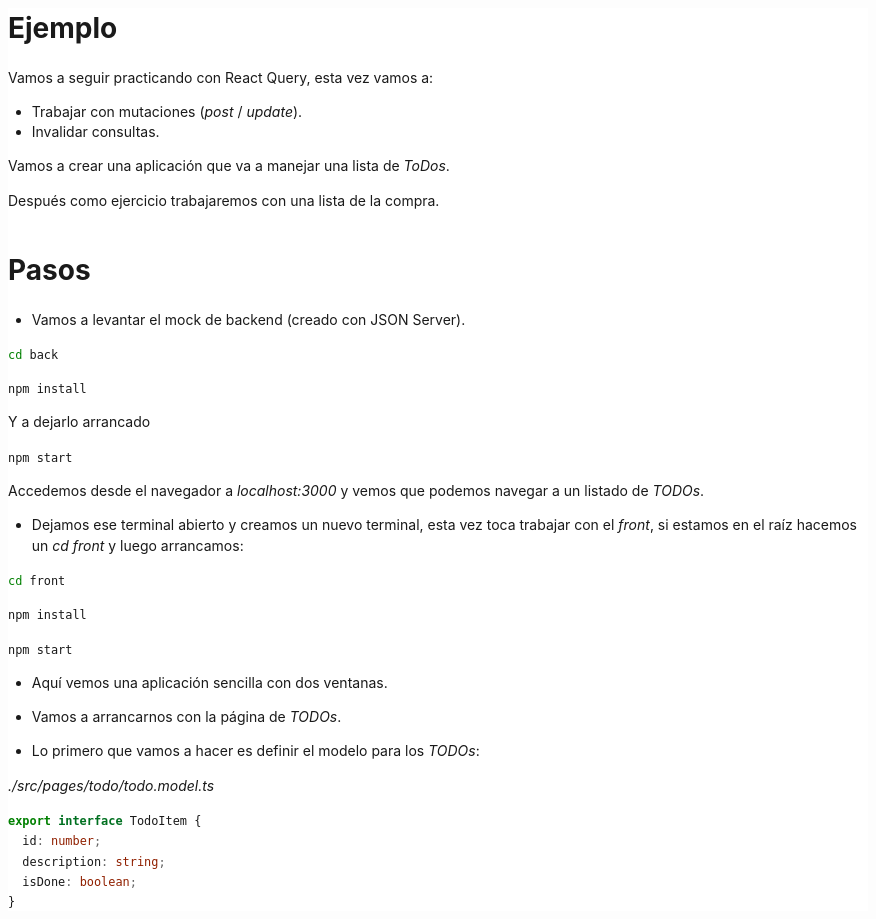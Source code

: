 # Ejemplo

Vamos a seguir practicando con React Query, esta vez vamos a:

- Trabajar con mutaciones (*post* / *update*).
- Invalidar consultas.

Vamos a crear una aplicación que va a manejar una lista de *ToDos*.

Después como ejercicio trabajaremos con una lista de la compra.

# Pasos

- Vamos a levantar el mock de backend (creado con JSON Server).

```bash
cd back
```

```bash
npm install
```

Y a dejarlo arrancado

```bash
npm start
```

Accedemos desde el navegador a _localhost:3000_ y vemos que podemos navegar a un listado de *TODOs*.

- Dejamos ese terminal abierto y creamos un nuevo terminal, esta vez toca trabajar con el *front*, si estamos
  en el raíz hacemos un *cd front* y luego arrancamos:

```bash
cd front
```

```bash
npm install
```

```bash
npm start
```

- Aquí vemos una aplicación sencilla con dos ventanas.

- Vamos a arrancarnos con la página de *TODOs*.

- Lo primero que vamos a hacer es definir el modelo para los *TODOs*:

_./src/pages/todo/todo.model.ts_

```ts
export interface TodoItem {
  id: number;
  description: string;
  isDone: boolean;
}
```
